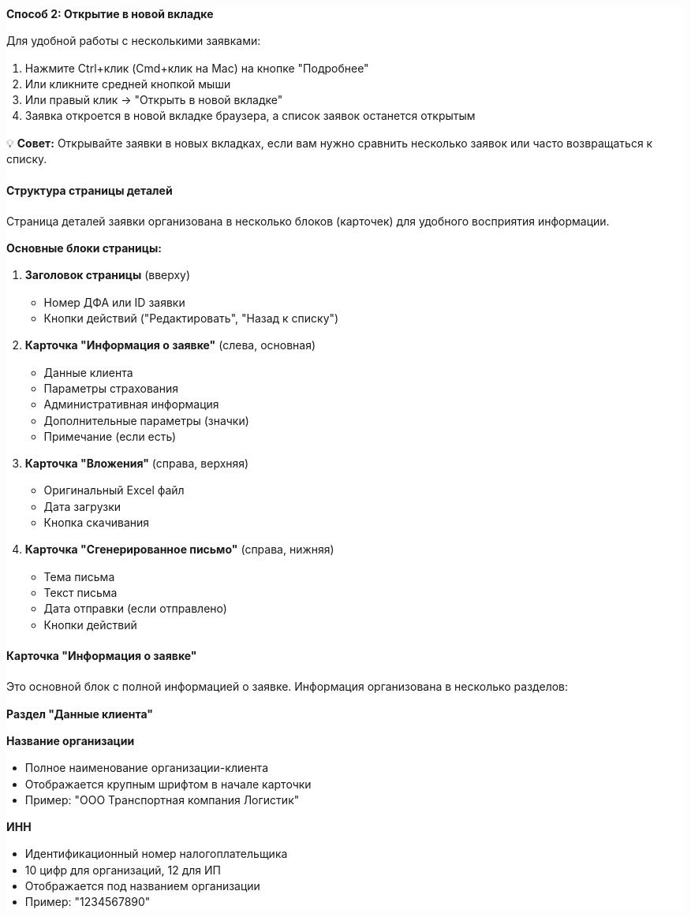 **Способ 2: Открытие в новой вкладке**

Для удобной работы с несколькими заявками:
1. Нажмите Ctrl+клик (Cmd+клик на Mac) на кнопке "Подробнее"
2. Или кликните средней кнопкой мыши
3. Или правый клик → "Открыть в новой вкладке"
4. Заявка откроется в новой вкладке браузера, а список заявок останется открытым

💡 **Совет:** Открывайте заявки в новых вкладках, если вам нужно сравнить несколько заявок или часто возвращаться к списку.

#### Структура страницы деталей

Страница деталей заявки организована в несколько блоков (карточек) для удобного восприятия информации.

**Основные блоки страницы:**

1. **Заголовок страницы** (вверху)
   - Номер ДФА или ID заявки
   - Кнопки действий ("Редактировать", "Назад к списку")

2. **Карточка "Информация о заявке"** (слева, основная)
   - Данные клиента
   - Параметры страхования
   - Административная информация
   - Дополнительные параметры (значки)
   - Примечание (если есть)

3. **Карточка "Вложения"** (справа, верхняя)
   - Оригинальный Excel файл
   - Дата загрузки
   - Кнопка скачивания

4. **Карточка "Сгенерированное письмо"** (справа, нижняя)
   - Тема письма
   - Текст письма
   - Дата отправки (если отправлено)
   - Кнопки действий

#### Карточка "Информация о заявке"

Это основной блок с полной информацией о заявке. Информация организована в несколько разделов:

**Раздел "Данные клиента"**

**Название организации**
- Полное наименование организации-клиента
- Отображается крупным шрифтом в начале карточки
- Пример: "ООО Транспортная компания Логистик"

**ИНН**
- Идентификационный номер налогоплательщика
- 10 цифр для организаций, 12 для ИП
- Отображается под названием организации
- Пример: "1234567890"
